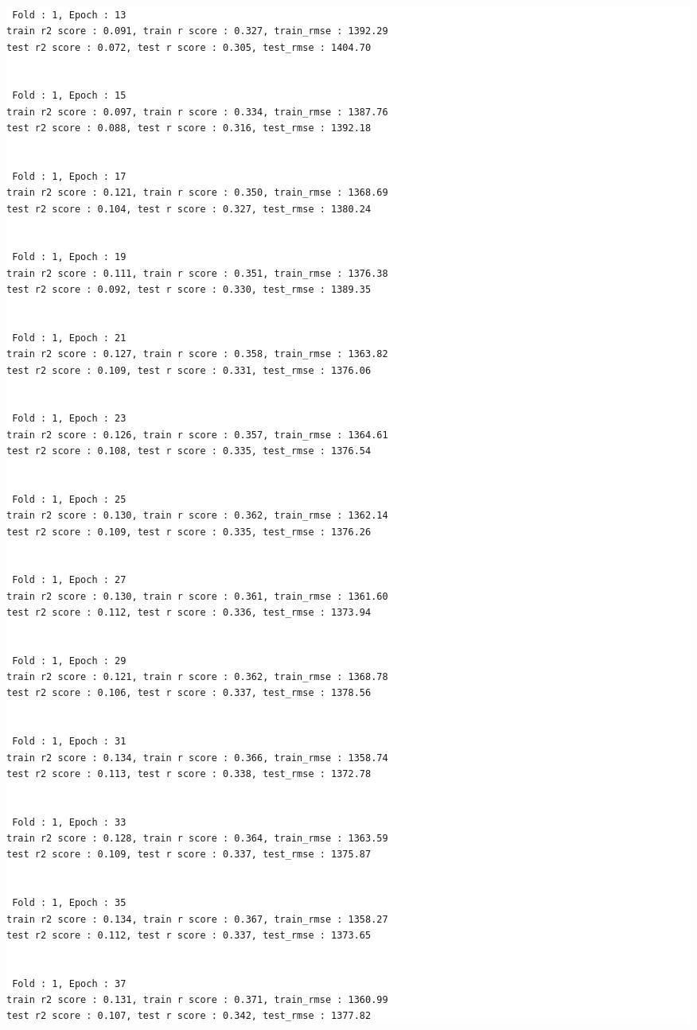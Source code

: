      Fold : 1, Epoch : 13
    train r2 score : 0.091, train r score : 0.327, train_rmse : 1392.29
    test r2 score : 0.072, test r score : 0.305, test_rmse : 1404.70
    
    
     Fold : 1, Epoch : 15
    train r2 score : 0.097, train r score : 0.334, train_rmse : 1387.76
    test r2 score : 0.088, test r score : 0.316, test_rmse : 1392.18
    
    
     Fold : 1, Epoch : 17
    train r2 score : 0.121, train r score : 0.350, train_rmse : 1368.69
    test r2 score : 0.104, test r score : 0.327, test_rmse : 1380.24
    
    
     Fold : 1, Epoch : 19
    train r2 score : 0.111, train r score : 0.351, train_rmse : 1376.38
    test r2 score : 0.092, test r score : 0.330, test_rmse : 1389.35
    
    
     Fold : 1, Epoch : 21
    train r2 score : 0.127, train r score : 0.358, train_rmse : 1363.82
    test r2 score : 0.109, test r score : 0.331, test_rmse : 1376.06
    
    
     Fold : 1, Epoch : 23
    train r2 score : 0.126, train r score : 0.357, train_rmse : 1364.61
    test r2 score : 0.108, test r score : 0.335, test_rmse : 1376.54
    
    
     Fold : 1, Epoch : 25
    train r2 score : 0.130, train r score : 0.362, train_rmse : 1362.14
    test r2 score : 0.109, test r score : 0.335, test_rmse : 1376.26
    
    
     Fold : 1, Epoch : 27
    train r2 score : 0.130, train r score : 0.361, train_rmse : 1361.60
    test r2 score : 0.112, test r score : 0.336, test_rmse : 1373.94
    
    
     Fold : 1, Epoch : 29
    train r2 score : 0.121, train r score : 0.362, train_rmse : 1368.78
    test r2 score : 0.106, test r score : 0.337, test_rmse : 1378.56
    
    
     Fold : 1, Epoch : 31
    train r2 score : 0.134, train r score : 0.366, train_rmse : 1358.74
    test r2 score : 0.113, test r score : 0.338, test_rmse : 1372.78
    
    
     Fold : 1, Epoch : 33
    train r2 score : 0.128, train r score : 0.364, train_rmse : 1363.59
    test r2 score : 0.109, test r score : 0.337, test_rmse : 1375.87
    
    
     Fold : 1, Epoch : 35
    train r2 score : 0.134, train r score : 0.367, train_rmse : 1358.27
    test r2 score : 0.112, test r score : 0.337, test_rmse : 1373.65
    
    
     Fold : 1, Epoch : 37
    train r2 score : 0.131, train r score : 0.371, train_rmse : 1360.99
    test r2 score : 0.107, test r score : 0.342, test_rmse : 1377.82
    